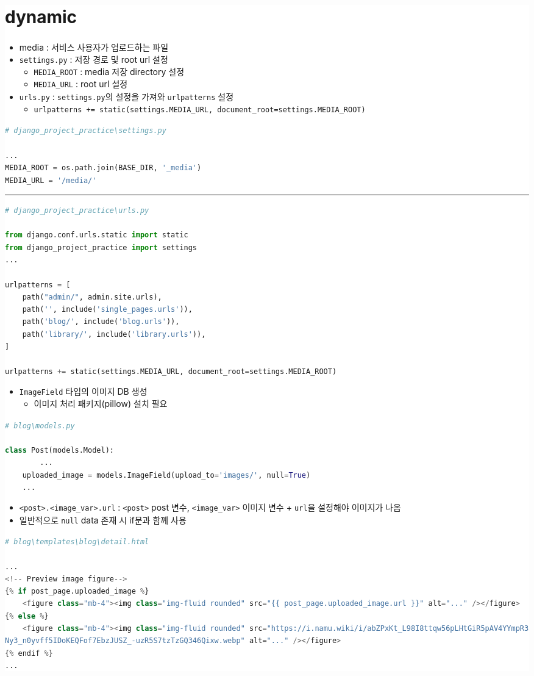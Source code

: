 # dynamic

- media : 서비스 사용자가 업로드하는 파일
- `settings.py` : 저장 경로 및 root url 설정
    - `MEDIA_ROOT` : media 저장 directory 설정
    - `MEDIA_URL` : root url 설정
- `urls.py` : `settings.py`의 설정을 가져와 `urlpatterns` 설정
    - `urlpatterns += static(settings.MEDIA_URL, document_root=settings.MEDIA_ROOT)`

```python
# django_project_practice\settings.py

...
MEDIA_ROOT = os.path.join(BASE_DIR, '_media')
MEDIA_URL = '/media/'
```

---

```python
# django_project_practice\urls.py

from django.conf.urls.static import static
from django_project_practice import settings
...

urlpatterns = [
    path("admin/", admin.site.urls),
    path('', include('single_pages.urls')),
    path('blog/', include('blog.urls')),
    path('library/', include('library.urls')),
]

urlpatterns += static(settings.MEDIA_URL, document_root=settings.MEDIA_ROOT)
```

- `ImageField` 타입의 이미지 DB 생성
    - 이미지 처리 패키지(pillow) 설치 필요

```python
# blog\models.py

class Post(models.Model):
		...
    uploaded_image = models.ImageField(upload_to='images/', null=True) 
    ...
```

- `<post>.<image_var>.url` : `<post>` post 변수, `<image_var>` 이미지 변수 + `url`을 설정해야 이미지가 나옴
- 일반적으로 `null` data 존재 시 if문과 함께 사용

```python
# blog\templates\blog\detail.html

...
<!-- Preview image figure-->
{% if post_page.uploaded_image %}
    <figure class="mb-4"><img class="img-fluid rounded" src="{{ post_page.uploaded_image.url }}" alt="..." /></figure>
{% else %} 
    <figure class="mb-4"><img class="img-fluid rounded" src="https://i.namu.wiki/i/abZPxKt_L98I8ttqw56pLHtGiR5pAV4YYmpR3Ny3_n0yvff5IDoKEQFof7EbzJUSZ_-uzR5S7tzTzGQ346Qixw.webp" alt="..." /></figure>
{% endif %}
...
```
